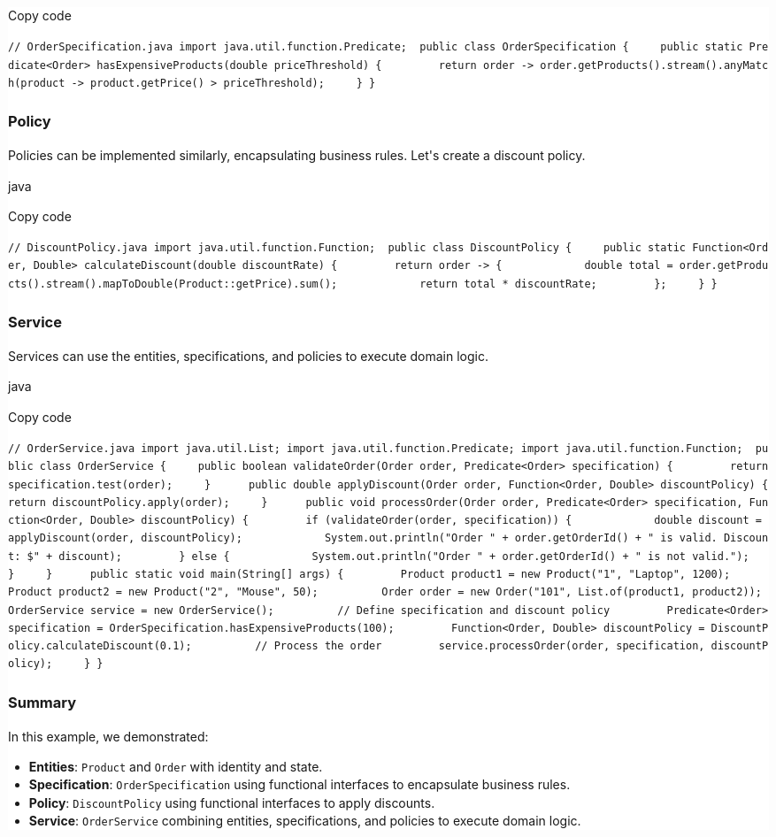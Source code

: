 Copy code

`// OrderSpecification.java import java.util.function.Predicate;  public class OrderSpecification {     public static Predicate<Order> hasExpensiveProducts(double priceThreshold) {         return order -> order.getProducts().stream().anyMatch(product -> product.getPrice() > priceThreshold);     } }`

### Policy

Policies can be implemented similarly, encapsulating business rules. Let's create a discount policy.

java

Copy code

`// DiscountPolicy.java import java.util.function.Function;  public class DiscountPolicy {     public static Function<Order, Double> calculateDiscount(double discountRate) {         return order -> {             double total = order.getProducts().stream().mapToDouble(Product::getPrice).sum();             return total * discountRate;         };     } }`

### Service

Services can use the entities, specifications, and policies to execute domain logic.

java

Copy code

`// OrderService.java import java.util.List; import java.util.function.Predicate; import java.util.function.Function;  public class OrderService {     public boolean validateOrder(Order order, Predicate<Order> specification) {         return specification.test(order);     }      public double applyDiscount(Order order, Function<Order, Double> discountPolicy) {         return discountPolicy.apply(order);     }      public void processOrder(Order order, Predicate<Order> specification, Function<Order, Double> discountPolicy) {         if (validateOrder(order, specification)) {             double discount = applyDiscount(order, discountPolicy);             System.out.println("Order " + order.getOrderId() + " is valid. Discount: $" + discount);         } else {             System.out.println("Order " + order.getOrderId() + " is not valid.");         }     }      public static void main(String[] args) {         Product product1 = new Product("1", "Laptop", 1200);         Product product2 = new Product("2", "Mouse", 50);          Order order = new Order("101", List.of(product1, product2));          OrderService service = new OrderService();          // Define specification and discount policy         Predicate<Order> specification = OrderSpecification.hasExpensiveProducts(100);         Function<Order, Double> discountPolicy = DiscountPolicy.calculateDiscount(0.1);          // Process the order         service.processOrder(order, specification, discountPolicy);     } }`

### Summary

In this example, we demonstrated:

- **Entities**: `Product` and `Order` with identity and state.
- **Specification**: `OrderSpecification` using functional interfaces to encapsulate business rules.
- **Policy**: `DiscountPolicy` using functional interfaces to apply discounts.
- **Service**: `OrderService` combining entities, specifications, and policies to execute domain logic.

